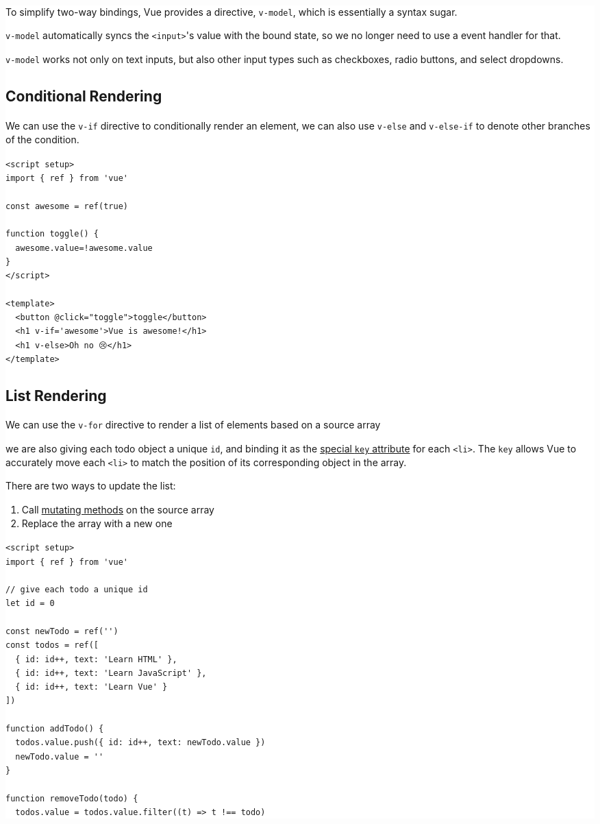 To simplify two-way bindings, Vue provides a directive, `v-model`, which is essentially a syntax sugar.

`v-model` automatically syncs the `<input>`'s value with the bound state, so we no longer need to use a event handler for that.

`v-model` works not only on text inputs, but also other input types such as checkboxes, radio buttons, and select dropdowns. 

## Conditional Rendering

We can use the `v-if` directive to conditionally render an element, we can also use `v-else` and `v-else-if` to denote other branches of the condition.

```vue
<script setup>
import { ref } from 'vue'

const awesome = ref(true)

function toggle() {
  awesome.value=!awesome.value
}
</script>

<template>
  <button @click="toggle">toggle</button>
  <h1 v-if='awesome'>Vue is awesome!</h1>
  <h1 v-else>Oh no 😢</h1>
</template>
```

## List Rendering

We can use the `v-for` directive to render a list of elements based on a source array

 we are also giving each todo object a unique `id`, and binding it as the [special `key` attribute](https://vuejs.org/api/built-in-special-attributes.html#key) for each `<li>`. The `key` allows Vue to accurately move each `<li>` to match the position of its corresponding object in the array.

There are two ways to update the list:

1. Call [mutating methods](https://stackoverflow.com/questions/9009879/which-javascript-array-functions-are-mutating) on the source array
2. Replace the array with a new one

```vue
<script setup>
import { ref } from 'vue'

// give each todo a unique id
let id = 0

const newTodo = ref('')
const todos = ref([
  { id: id++, text: 'Learn HTML' },
  { id: id++, text: 'Learn JavaScript' },
  { id: id++, text: 'Learn Vue' }
])

function addTodo() {
  todos.value.push({ id: id++, text: newTodo.value })
  newTodo.value = ''
}

function removeTodo(todo) {
  todos.value = todos.value.filter((t) => t !== todo)
```